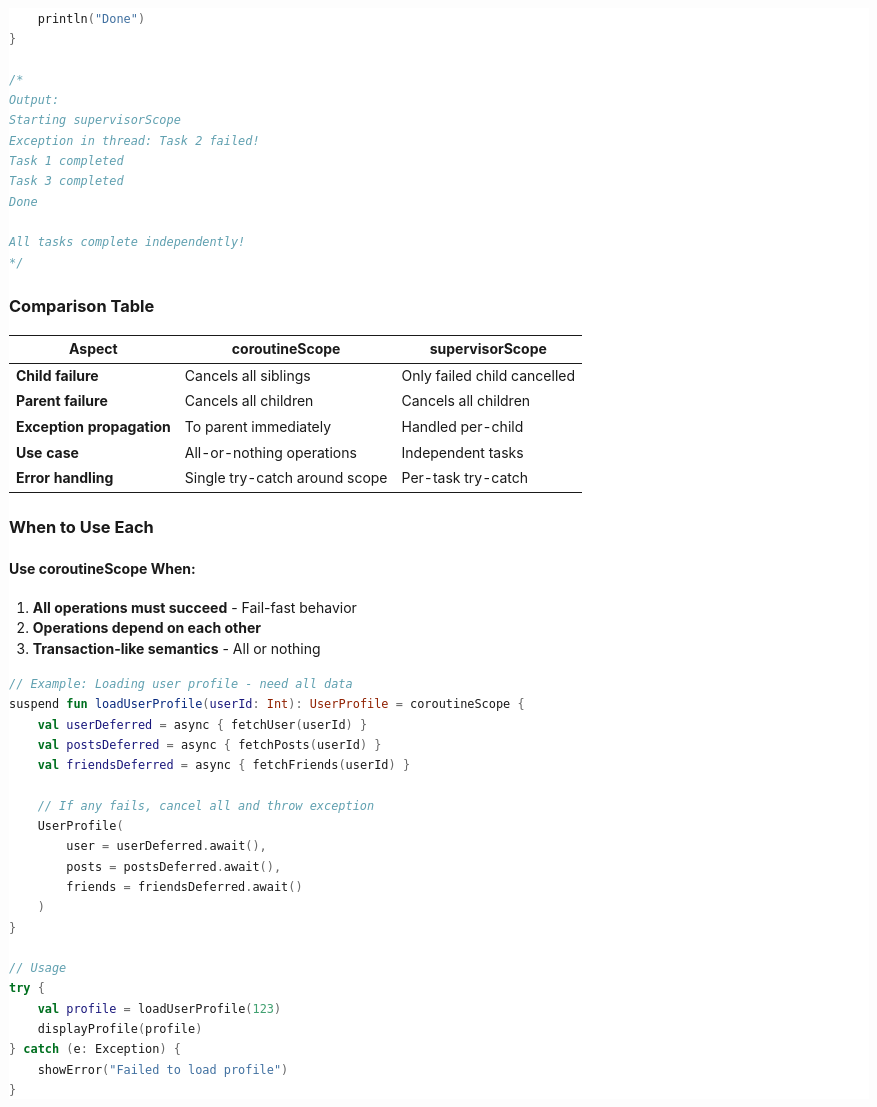 ```kotlin
    println("Done")
}

/*
Output:
Starting supervisorScope
Exception in thread: Task 2 failed!
Task 1 completed
Task 3 completed
Done

All tasks complete independently!
*/
```

### Comparison Table

| Aspect | coroutineScope | supervisorScope |
|--------|----------------|-----------------|
| **Child failure** | Cancels all siblings | Only failed child cancelled |
| **Parent failure** | Cancels all children | Cancels all children |
| **Exception propagation** | To parent immediately | Handled per-child |
| **Use case** | All-or-nothing operations | Independent tasks |
| **Error handling** | Single try-catch around scope | Per-task try-catch |

### When to Use Each

#### Use coroutineScope When:

1. **All operations must succeed** - Fail-fast behavior
2. **Operations depend on each other**
3. **Transaction-like semantics** - All or nothing

```kotlin
// Example: Loading user profile - need all data
suspend fun loadUserProfile(userId: Int): UserProfile = coroutineScope {
    val userDeferred = async { fetchUser(userId) }
    val postsDeferred = async { fetchPosts(userId) }
    val friendsDeferred = async { fetchFriends(userId) }

    // If any fails, cancel all and throw exception
    UserProfile(
        user = userDeferred.await(),
        posts = postsDeferred.await(),
        friends = friendsDeferred.await()
    )
}

// Usage
try {
    val profile = loadUserProfile(123)
    displayProfile(profile)
} catch (e: Exception) {
    showError("Failed to load profile")
}
```
